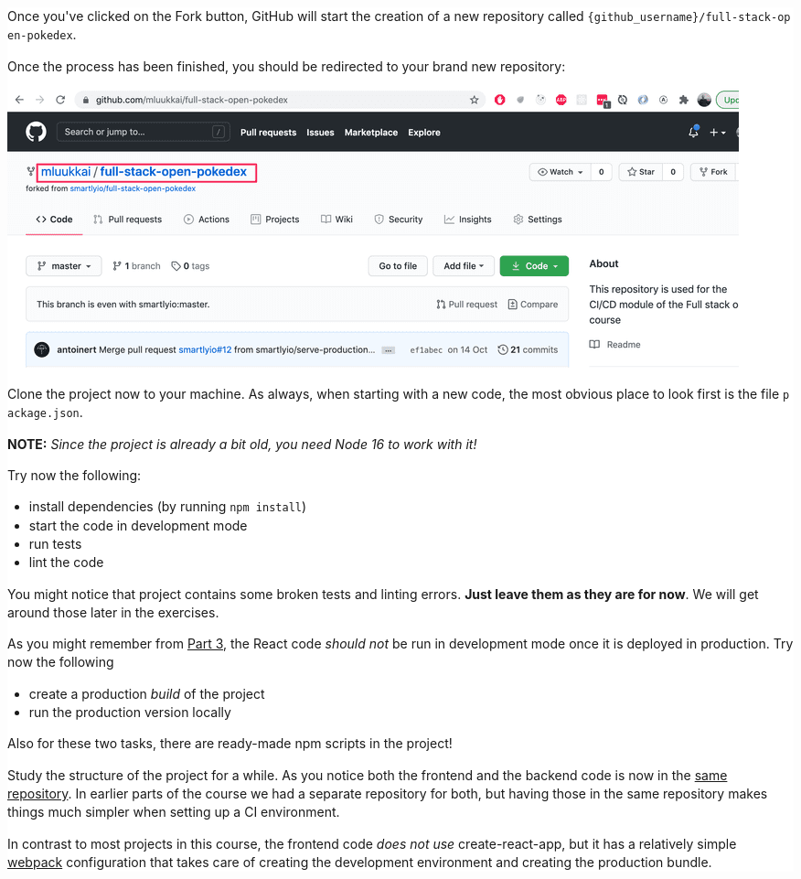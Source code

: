Once you've clicked on the Fork button, GitHub will start the creation of a new repository called `{github_username}/full-stack-open-pokedex`.

Once the process has been finished, you should be redirected to your brand new repository:

![plot](./exercises-media/2a.png)

Clone the project now to your machine. As always, when starting with a new code, the most obvious place to look first is the file `package.json`.

**NOTE:** <em>Since the project is already a bit old, you need Node 16 to work with it!</em>

Try now the following:

  *  install dependencies (by running `npm install`)
  *  start the code in development mode
  *  run tests
  *  lint the code

You might notice that project contains some broken tests and linting errors. **Just leave them as they are for now**. We will get around those later in the exercises.

As you might remember from [Part 3](https://fullstackopen.com/en/part3/deploying_app_to_internet#frontend-production-build), the React code <em>should not</em> be run in development mode once it is deployed in production. Try now the following

  *  create a production <em>build</em> of the project
  *  run the production version locally

Also for these two tasks, there are ready-made npm scripts in the project!

Study the structure of the project for a while. As you notice both the frontend and the backend code is now in the [same repository](https://fullstackopen.com/en/part7/class_components_miscellaneous#frontend-and-backend-in-the-same-repository). In earlier parts of the course we had a separate repository for both, but having those in the same repository makes things much simpler when setting up a CI environment.

In contrast to most projects in this course, the frontend code <em>does not use</em> create-react-app, but it has a relatively simple [webpack](https://fullstackopen.com/en/part7/webpack) configuration that takes care of creating the development environment and creating the production bundle.
